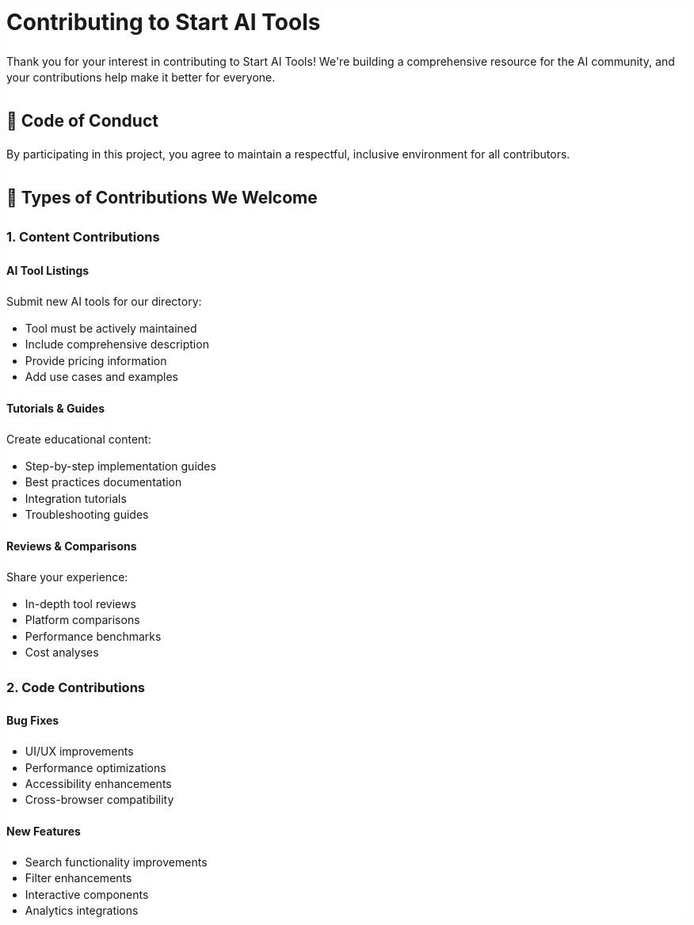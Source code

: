 # Contributing to Start AI Tools

Thank you for your interest in contributing to Start AI Tools! We're building a comprehensive resource for the AI community, and your contributions help make it better for everyone.

## 🤝 Code of Conduct

By participating in this project, you agree to maintain a respectful, inclusive environment for all contributors.

## 📝 Types of Contributions We Welcome

### 1. Content Contributions

#### AI Tool Listings
Submit new AI tools for our directory:
- Tool must be actively maintained
- Include comprehensive description
- Provide pricing information
- Add use cases and examples

#### Tutorials & Guides
Create educational content:
- Step-by-step implementation guides
- Best practices documentation
- Integration tutorials
- Troubleshooting guides

#### Reviews & Comparisons
Share your experience:
- In-depth tool reviews
- Platform comparisons
- Performance benchmarks
- Cost analyses

### 2. Code Contributions

#### Bug Fixes
- UI/UX improvements
- Performance optimizations
- Accessibility enhancements
- Cross-browser compatibility

#### New Features
- Search functionality improvements
- Filter enhancements
- Interactive components
- Analytics integrations
